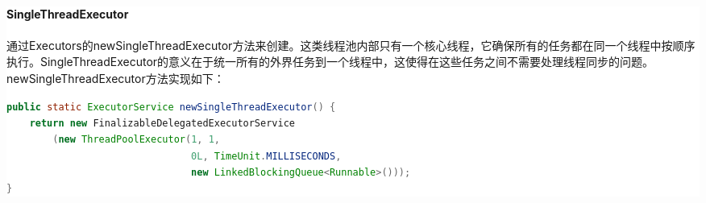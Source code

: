 #### SingleThreadExecutor
通过Executors的newSingleThreadExecutor方法来创建。这类线程池内部只有一个核心线程，它确保所有的任务都在同一个线程中按顺序执行。SingleThreadExecutor的意义在于统一所有的外界任务到一个线程中，这使得在这些任务之间不需要处理线程同步的问题。newSingleThreadExecutor方法实现如下：
``` java
public static ExecutorService newSingleThreadExecutor() {
    return new FinalizableDelegatedExecutorService
        (new ThreadPoolExecutor(1, 1,
                                0L, TimeUnit.MILLISECONDS,
                                new LinkedBlockingQueue<Runnable>()));
}
```
